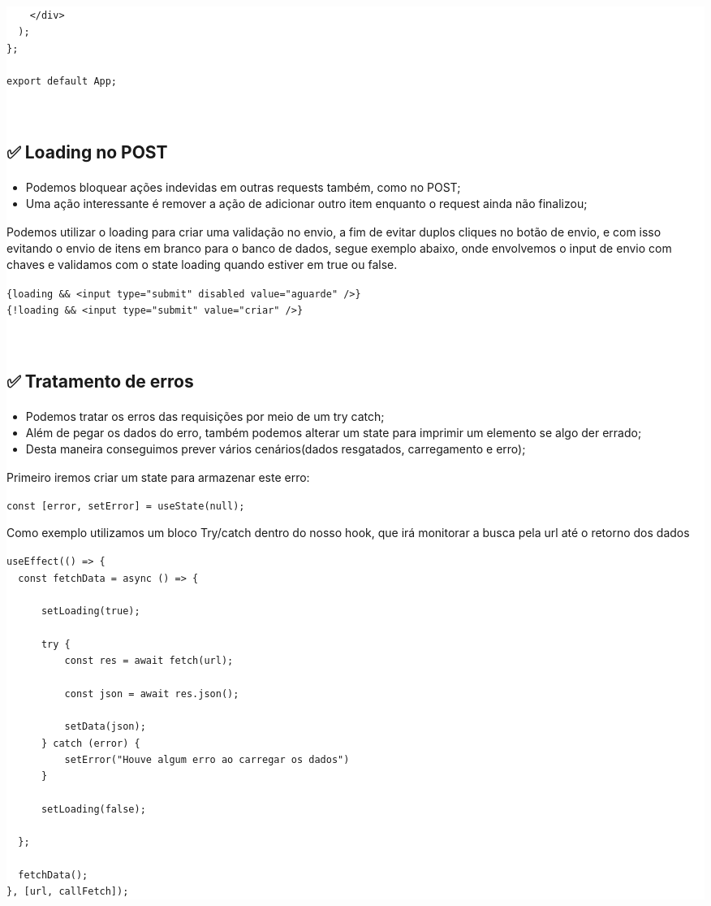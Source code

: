 ```
    </div>
  );
};

export default App;
```

<br> 

## ✅ Loading no POST
- Podemos bloquear ações indevidas em outras requests também, como no POST;
- Uma ação interessante é remover a ação de adicionar outro item enquanto o request ainda não finalizou;

Podemos utilizar o loading para criar uma validação no envio, a fim de evitar duplos cliques no botão de envio, e com isso evitando o envio de itens em branco para o banco de dados, segue exemplo abaixo, onde envolvemos o input de envio com chaves e validamos com o state loading quando estiver em true ou false.
```
{loading && <input type="submit" disabled value="aguarde" />}
{!loading && <input type="submit" value="criar" />}
```

<br> 

## ✅ Tratamento de erros
- Podemos tratar os erros das requisições por meio de um try catch;
- Além de pegar os dados do erro, também podemos alterar um state para imprimir um elemento se algo der errado;
- Desta maneira conseguimos prever vários cenários(dados resgatados, carregamento e erro);

Primeiro iremos criar um state para armazenar este erro:
```
const [error, setError] = useState(null);
```

Como exemplo utilizamos um bloco Try/catch dentro do nosso hook, que irá monitorar a busca pela url até o retorno dos dados
```
useEffect(() => {
  const fetchData = async () => {

      setLoading(true);

      try {
          const res = await fetch(url);

          const json = await res.json();

          setData(json);
      } catch (error) {
          setError("Houve algum erro ao carregar os dados")
      }

      setLoading(false);

  };

  fetchData();
}, [url, callFetch]);
```
